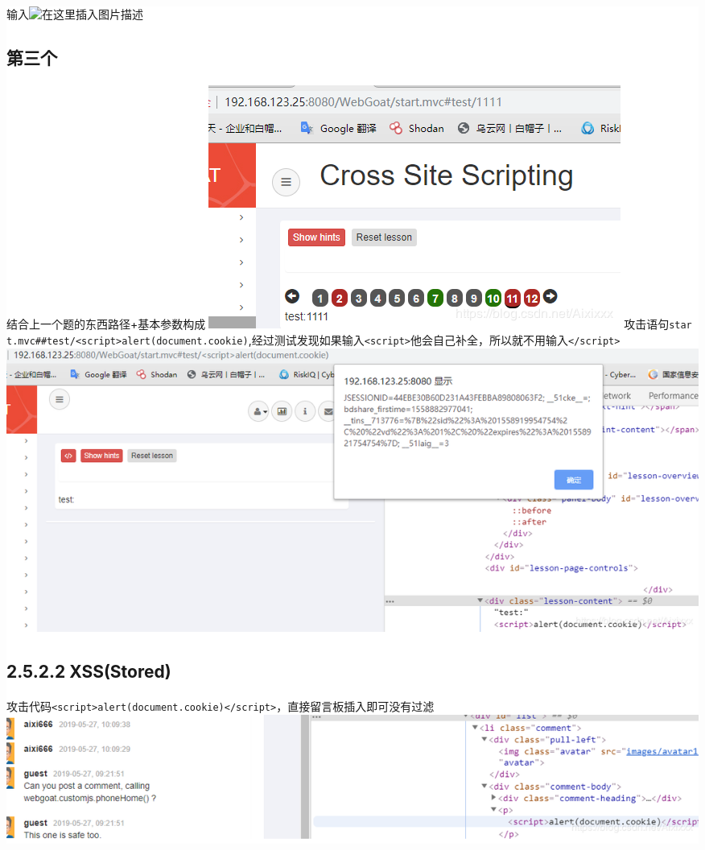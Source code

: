 输入![在这里插入图片描述](https://img-blog.csdnimg.cn/20190527100009167.png)

## 第三个
结合上一个题的东西路径+基本参数构成
![在这里插入图片描述](assets/watermark,type_ZmFuZ3poZW5naGVpdGk,shadow_10,text_aHR0cHM6Ly9ibG9nLmNzZG4ubmV0L0FpeGl4eHg=,size_16,color_FFFFFF,t_70-20190811182857497.png)
攻击语句`start.mvc##test/<script>alert(document.cookie)`,经过测试发现如果输入`<script>`他会自己补全，所以就不用输入`</script>`![在这里插入图片描述](assets/watermark,type_ZmFuZ3poZW5naGVpdGk,shadow_10,text_aHR0cHM6Ly9ibG9nLmNzZG4ubmV0L0FpeGl4eHg=,size_16,color_FFFFFF,t_70-20190811182900028.png)

## 2.5.2.2 XSS(Stored)
攻击代码`<script>alert(document.cookie)</script>`，直接留言板插入即可没有过滤
![在这里插入图片描述](assets/watermark,type_ZmFuZ3poZW5naGVpdGk,shadow_10,text_aHR0cHM6Ly9ibG9nLmNzZG4ubmV0L0FpeGl4eHg=,size_16,color_FFFFFF,t_70-20190811182902485.png)